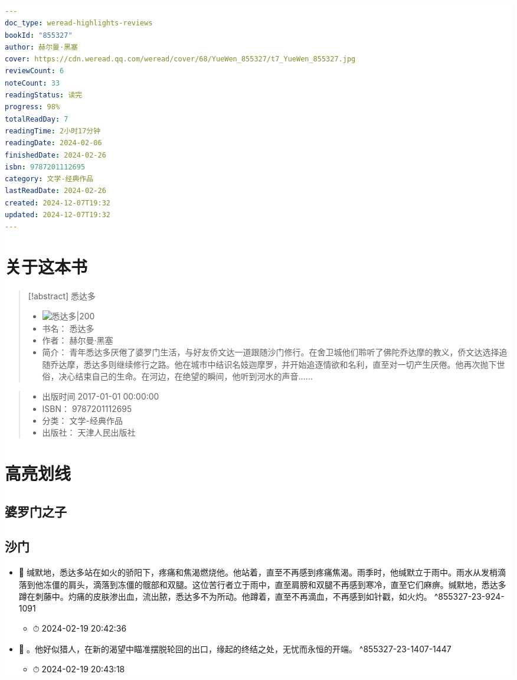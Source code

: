 ```yaml
---
doc_type: weread-highlights-reviews
bookId: "855327"
author: 赫尔曼·黑塞
cover: https://cdn.weread.qq.com/weread/cover/68/YueWen_855327/t7_YueWen_855327.jpg
reviewCount: 6
noteCount: 33
readingStatus: 读完
progress: 98%
totalReadDay: 7
readingTime: 2小时17分钟
readingDate: 2024-02-06
finishedDate: 2024-02-26
isbn: 9787201112695
category: 文学-经典作品
lastReadDate: 2024-02-26
created: 2024-12-07T19:32
updated: 2024-12-07T19:32
---
```

# 关于这本书
> [!abstract] 悉达多
> - ![ 悉达多|200](https://cdn.weread.qq.com/weread/cover/68/YueWen_855327/t7_YueWen_855327.jpg)
> - 书名： 悉达多
> - 作者： 赫尔曼·黑塞
> - 简介：     青年悉达多厌倦了婆罗门生活，与好友侨文达一道跟随沙门修行。在舍卫城他们聆听了佛陀乔达摩的教义，侨文达选择追随乔达摩，悉达多则继续修行之路。他在城市中结识名妓迦摩罗，并开始追逐情欲和名利，直至对一切产生厌倦。他再次抛下世俗，决心结束自己的生命。在河边，在绝望的瞬间，他听到河水的声音……

> - 出版时间 2017-01-01 00:00:00
> - ISBN： 9787201112695
> - 分类： 文学-经典作品
> - 出版社： 天津人民出版社

# 高亮划线

## 婆罗门之子

 
 
## 沙门


- 📌 缄默地，悉达多站在如火的骄阳下，疼痛和焦渴燃烧他。他站着，直至不再感到疼痛焦渴。雨季时，他缄默立于雨中。雨水从发梢滴落到他冻僵的肩头，滴落到冻僵的髋部和双腿。这位苦行者立于雨中，直至肩膀和双腿不再感到寒冷，直至它们麻痹。缄默地，悉达多蹲在刺藤中。灼痛的皮肤渗出血，流出脓，悉达多不为所动。他蹲着，直至不再滴血，不再感到如针戳，如火灼。 ^855327-23-924-1091
    - ⏱ 2024-02-19 20:42:36 

- 📌 。他好似猎人，在新的渴望中瞄准摆脱轮回的出口，缘起的终结之处，无忧而永恒的开端。 ^855327-23-1407-1447
    - ⏱ 2024-02-19 20:43:18 

